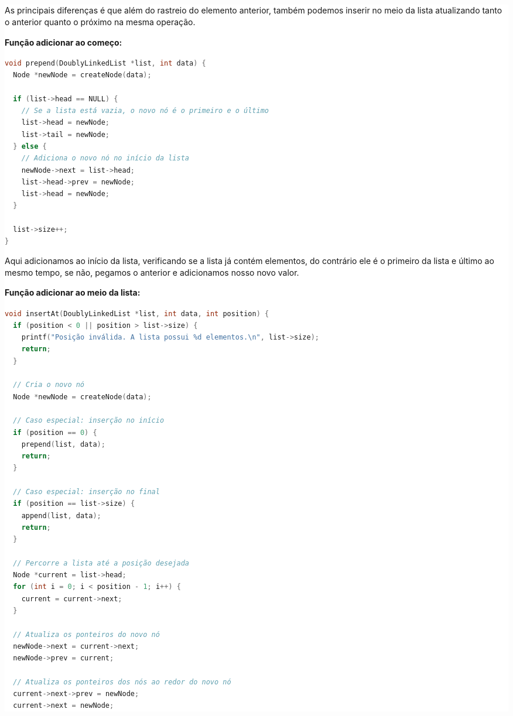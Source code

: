 As principais diferenças é que além do rastreio do elemento anterior, também podemos inserir no meio da lista atualizando tanto o anterior quanto o próximo na mesma operação.

**Função adicionar ao começo:**

```c
void prepend(DoublyLinkedList *list, int data) {
  Node *newNode = createNode(data);

  if (list->head == NULL) {
    // Se a lista está vazia, o novo nó é o primeiro e o último
    list->head = newNode;
    list->tail = newNode;
  } else {
    // Adiciona o novo nó no início da lista
    newNode->next = list->head;
    list->head->prev = newNode;
    list->head = newNode;
  }

  list->size++;
}
```

Aqui adicionamos ao início da lista, verificando se a lista já contém elementos, do contrário ele é o primeiro da lista e último ao mesmo tempo, se não, pegamos o anterior e adicionamos nosso novo valor.

**Função adicionar ao meio da lista:**

```c
void insertAt(DoublyLinkedList *list, int data, int position) {
  if (position < 0 || position > list->size) {
    printf("Posição inválida. A lista possui %d elementos.\n", list->size);
    return;
  }

  // Cria o novo nó
  Node *newNode = createNode(data);

  // Caso especial: inserção no início
  if (position == 0) {
    prepend(list, data);
    return;
  }

  // Caso especial: inserção no final
  if (position == list->size) {
    append(list, data);
    return;
  }

  // Percorre a lista até a posição desejada
  Node *current = list->head;
  for (int i = 0; i < position - 1; i++) {
    current = current->next;
  }

  // Atualiza os ponteiros do novo nó
  newNode->next = current->next;
  newNode->prev = current;

  // Atualiza os ponteiros dos nós ao redor do novo nó
  current->next->prev = newNode;
  current->next = newNode;

```
